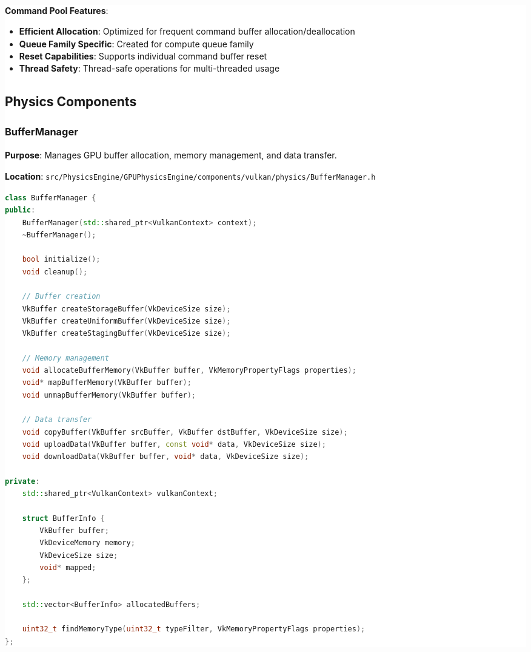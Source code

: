 
**Command Pool Features**:
- **Efficient Allocation**: Optimized for frequent command buffer allocation/deallocation
- **Queue Family Specific**: Created for compute queue family
- **Reset Capabilities**: Supports individual command buffer reset
- **Thread Safety**: Thread-safe operations for multi-threaded usage

## Physics Components

### BufferManager

**Purpose**: Manages GPU buffer allocation, memory management, and data transfer.

**Location**: `src/PhysicsEngine/GPUPhysicsEngine/components/vulkan/physics/BufferManager.h`

```cpp
class BufferManager {
public:
    BufferManager(std::shared_ptr<VulkanContext> context);
    ~BufferManager();
    
    bool initialize();
    void cleanup();
    
    // Buffer creation
    VkBuffer createStorageBuffer(VkDeviceSize size);
    VkBuffer createUniformBuffer(VkDeviceSize size);
    VkBuffer createStagingBuffer(VkDeviceSize size);
    
    // Memory management
    void allocateBufferMemory(VkBuffer buffer, VkMemoryPropertyFlags properties);
    void* mapBufferMemory(VkBuffer buffer);
    void unmapBufferMemory(VkBuffer buffer);
    
    // Data transfer
    void copyBuffer(VkBuffer srcBuffer, VkBuffer dstBuffer, VkDeviceSize size);
    void uploadData(VkBuffer buffer, const void* data, VkDeviceSize size);
    void downloadData(VkBuffer buffer, void* data, VkDeviceSize size);
    
private:
    std::shared_ptr<VulkanContext> vulkanContext;
    
    struct BufferInfo {
        VkBuffer buffer;
        VkDeviceMemory memory;
        VkDeviceSize size;
        void* mapped;
    };
    
    std::vector<BufferInfo> allocatedBuffers;
    
    uint32_t findMemoryType(uint32_t typeFilter, VkMemoryPropertyFlags properties);
};
```
